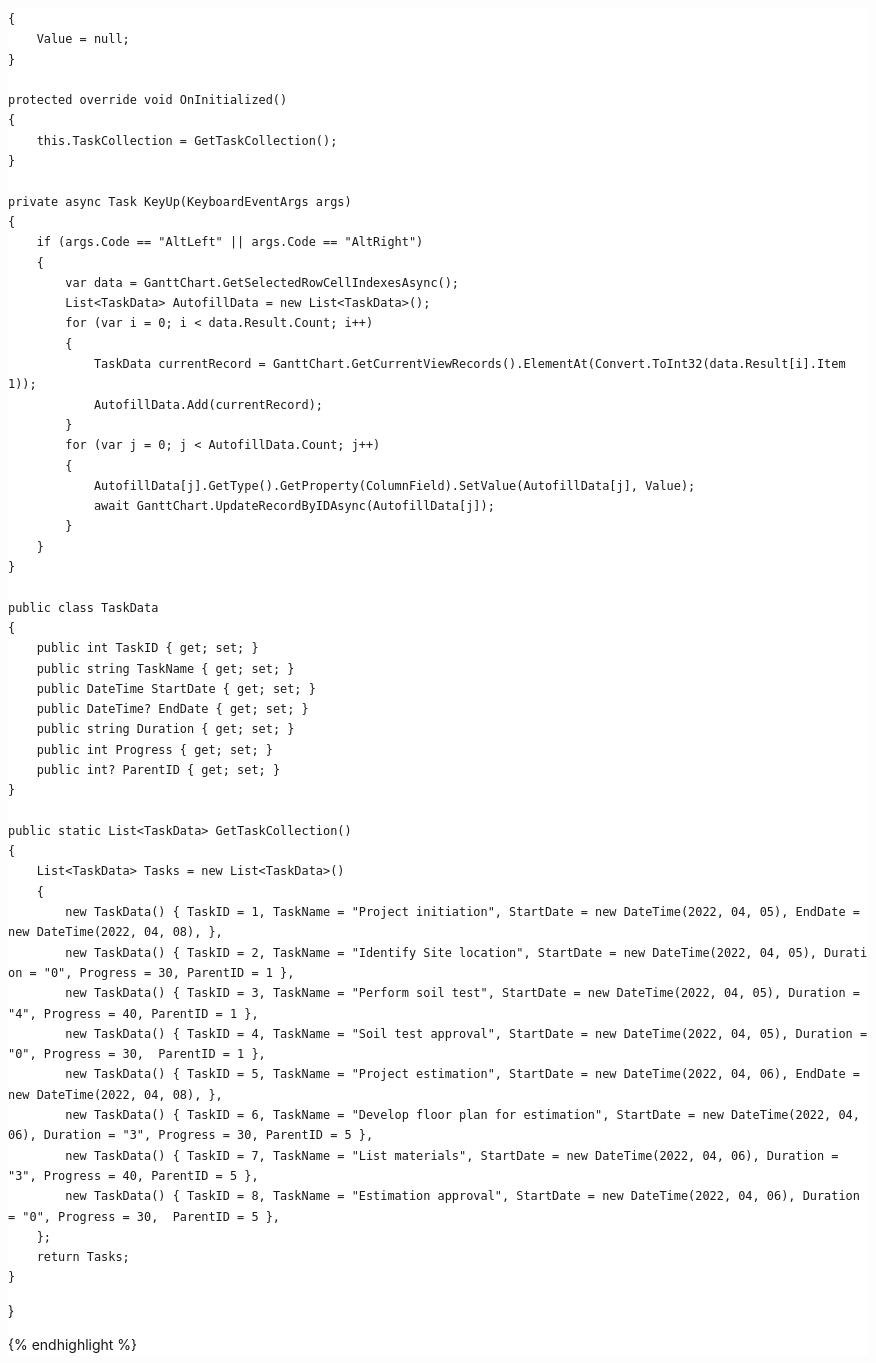     {
        Value = null;
    }

    protected override void OnInitialized()
    {
        this.TaskCollection = GetTaskCollection();
    }

    private async Task KeyUp(KeyboardEventArgs args)
    {
        if (args.Code == "AltLeft" || args.Code == "AltRight")
        {
            var data = GanttChart.GetSelectedRowCellIndexesAsync();
            List<TaskData> AutofillData = new List<TaskData>();
            for (var i = 0; i < data.Result.Count; i++)
            {
                TaskData currentRecord = GanttChart.GetCurrentViewRecords().ElementAt(Convert.ToInt32(data.Result[i].Item1));
                AutofillData.Add(currentRecord);
            }
            for (var j = 0; j < AutofillData.Count; j++)
            {
                AutofillData[j].GetType().GetProperty(ColumnField).SetValue(AutofillData[j], Value);
                await GanttChart.UpdateRecordByIDAsync(AutofillData[j]);
            }
        }
    }

    public class TaskData
    {
        public int TaskID { get; set; }
        public string TaskName { get; set; }
        public DateTime StartDate { get; set; }
        public DateTime? EndDate { get; set; }
        public string Duration { get; set; }
        public int Progress { get; set; }
        public int? ParentID { get; set; }
    }

    public static List<TaskData> GetTaskCollection()
    {
        List<TaskData> Tasks = new List<TaskData>()
        {
            new TaskData() { TaskID = 1, TaskName = "Project initiation", StartDate = new DateTime(2022, 04, 05), EndDate = new DateTime(2022, 04, 08), },
            new TaskData() { TaskID = 2, TaskName = "Identify Site location", StartDate = new DateTime(2022, 04, 05), Duration = "0", Progress = 30, ParentID = 1 },
            new TaskData() { TaskID = 3, TaskName = "Perform soil test", StartDate = new DateTime(2022, 04, 05), Duration = "4", Progress = 40, ParentID = 1 },
            new TaskData() { TaskID = 4, TaskName = "Soil test approval", StartDate = new DateTime(2022, 04, 05), Duration = "0", Progress = 30,  ParentID = 1 },
            new TaskData() { TaskID = 5, TaskName = "Project estimation", StartDate = new DateTime(2022, 04, 06), EndDate = new DateTime(2022, 04, 08), },
            new TaskData() { TaskID = 6, TaskName = "Develop floor plan for estimation", StartDate = new DateTime(2022, 04, 06), Duration = "3", Progress = 30, ParentID = 5 },
            new TaskData() { TaskID = 7, TaskName = "List materials", StartDate = new DateTime(2022, 04, 06), Duration = "3", Progress = 40, ParentID = 5 },
            new TaskData() { TaskID = 8, TaskName = "Estimation approval", StartDate = new DateTime(2022, 04, 06), Duration = "0", Progress = 30,  ParentID = 5 },
        };
        return Tasks;
    }
}

{% endhighlight %}